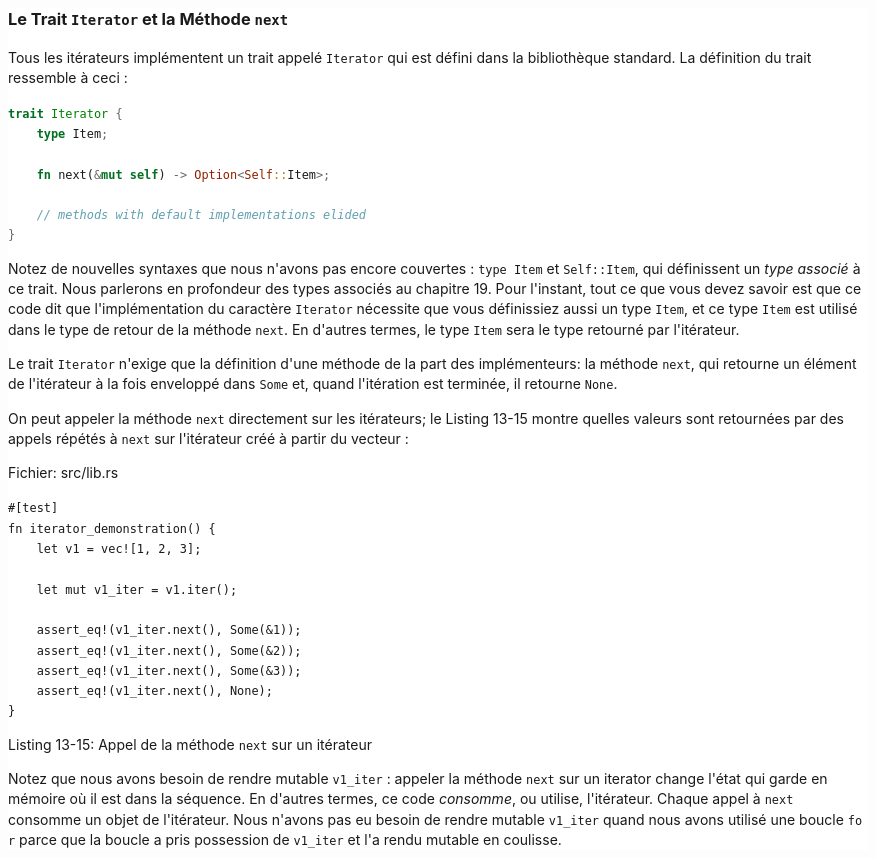 ### Le Trait `Iterator` et la Méthode `next`

Tous les itérateurs implémentent un trait appelé `Iterator` qui est défini dans
la bibliothèque standard. La définition du trait ressemble à ceci :

```rust
trait Iterator {
    type Item;

    fn next(&mut self) -> Option<Self::Item>;

    // methods with default implementations elided
}
```

Notez de nouvelles syntaxes que nous n'avons pas encore couvertes : `type Item`
et `Self::Item`, qui définissent un *type associé* à ce trait. Nous parlerons en
profondeur des types associés au chapitre 19. Pour l'instant, tout ce que vous
devez savoir est que ce code dit que l'implémentation du caractère `Iterator`
nécessite que vous définissiez aussi un type `Item`, et ce type `Item` est
utilisé dans le type de retour de la méthode `next`. En d'autres termes, le type
`Item` sera le type retourné par l'itérateur.

Le trait `Iterator` n'exige que la définition d'une méthode de la part des
implémenteurs: la méthode `next`, qui retourne un élément de l'itérateur à la
fois enveloppé dans `Some` et, quand l'itération est terminée, il retourne
`None`.

On peut appeler la méthode `next` directement sur les itérateurs; le Listing
13-15 montre quelles valeurs sont retournées par des appels répétés à `next` sur
l'itérateur créé à partir du vecteur :

<span class="filename">Fichier: src/lib.rs</span>

```rust,test_harness
#[test]
fn iterator_demonstration() {
    let v1 = vec![1, 2, 3];

    let mut v1_iter = v1.iter();

    assert_eq!(v1_iter.next(), Some(&1));
    assert_eq!(v1_iter.next(), Some(&2));
    assert_eq!(v1_iter.next(), Some(&3));
    assert_eq!(v1_iter.next(), None);
}
```

<span class="caption">Listing 13-15: Appel de la méthode `next` sur un
itérateur</span>

Notez que nous avons besoin de rendre mutable `v1_iter` : appeler la méthode
`next` sur un iterator change l'état qui garde en mémoire où il est dans la
séquence. En d'autres termes, ce code *consomme*, ou utilise, l'itérateur.
Chaque appel à `next` consomme un objet de l'itérateur. Nous n'avons pas eu
besoin de rendre mutable `v1_iter` quand nous avons utilisé une boucle `for`
parce que la boucle a pris possession de `v1_iter` et l'a rendu mutable en
coulisse.
